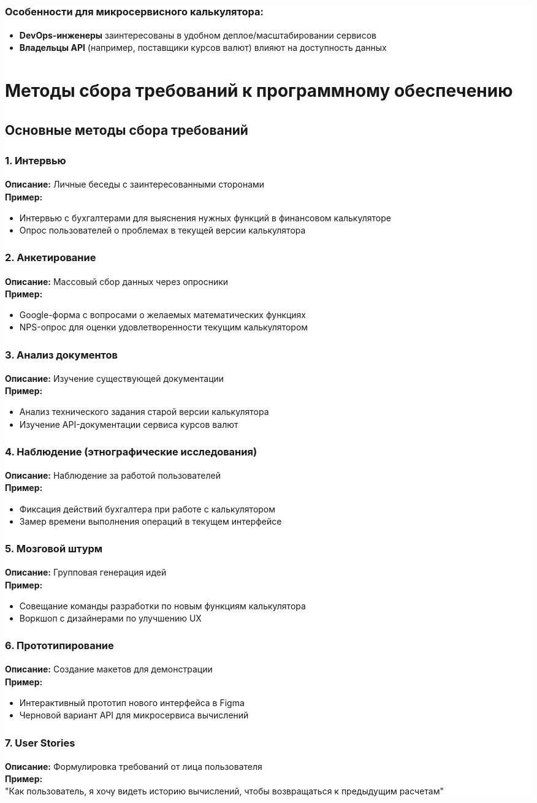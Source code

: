### Особенности для микросервисного калькулятора:
- **DevOps-инженеры** заинтересованы в удобном деплое/масштабировании сервисов  
- **Владельцы API** (например, поставщики курсов валют) влияют на доступность данных

# Методы сбора требований к программному обеспечению

## Основные методы сбора требований

### 1. Интервью
**Описание:** Личные беседы с заинтересованными сторонами  
**Пример:**  
- Интервью с бухгалтерами для выяснения нужных функций в финансовом калькуляторе
- Опрос пользователей о проблемах в текущей версии калькулятора

### 2. Анкетирование
**Описание:** Массовый сбор данных через опросники  
**Пример:**  
- Google-форма с вопросами о желаемых математических функциях
- NPS-опрос для оценки удовлетворенности текущим калькулятором

### 3. Анализ документов
**Описание:** Изучение существующей документации  
**Пример:**  
- Анализ технического задания старой версии калькулятора
- Изучение API-документации сервиса курсов валют

### 4. Наблюдение (этнографические исследования)
**Описание:** Наблюдение за работой пользователей  
**Пример:**  
- Фиксация действий бухгалтера при работе с калькулятором
- Замер времени выполнения операций в текущем интерфейсе

### 5. Мозговой штурм
**Описание:** Групповая генерация идей  
**Пример:**  
- Совещание команды разработки по новым функциям калькулятора
- Воркшоп с дизайнерами по улучшению UX

### 6. Прототипирование
**Описание:** Создание макетов для демонстрации  
**Пример:**  
- Интерактивный прототип нового интерфейса в Figma
- Черновой вариант API для микросервиса вычислений

### 7. User Stories
**Описание:** Формулировка требований от лица пользователя  
**Пример:**  
"Как пользователь, я хочу видеть историю вычислений, чтобы возвращаться к предыдущим расчетам"
